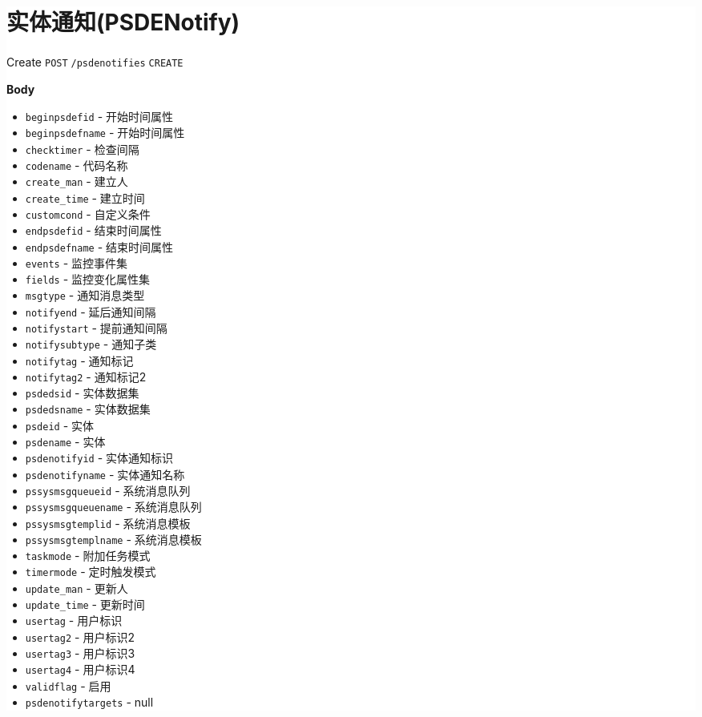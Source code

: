 # 实体通知(PSDENotify)






Create `POST` `/psdenotifies` <i class="fa fa-key"></i>`CREATE`




<p class="panel-title"><b>Body</b></p>

 * `beginpsdefid` - 开始时间属性
 * `beginpsdefname` - 开始时间属性
 * `checktimer` - 检查间隔
 * `codename` - 代码名称
 * `create_man` - 建立人
 * `create_time` - 建立时间
 * `customcond` - 自定义条件
 * `endpsdefid` - 结束时间属性
 * `endpsdefname` - 结束时间属性
 * `events` - 监控事件集
 * `fields` - 监控变化属性集
 * `msgtype` - 通知消息类型
 * `notifyend` - 延后通知间隔
 * `notifystart` - 提前通知间隔
 * `notifysubtype` - 通知子类
 * `notifytag` - 通知标记
 * `notifytag2` - 通知标记2
 * `psdedsid` - 实体数据集
 * `psdedsname` - 实体数据集
 * `psdeid` - 实体
 * `psdename` - 实体
 * `psdenotifyid` - 实体通知标识
 * `psdenotifyname` - 实体通知名称
 * `pssysmsgqueueid` - 系统消息队列
 * `pssysmsgqueuename` - 系统消息队列
 * `pssysmsgtemplid` - 系统消息模板
 * `pssysmsgtemplname` - 系统消息模板
 * `taskmode` - 附加任务模式
 * `timermode` - 定时触发模式
 * `update_man` - 更新人
 * `update_time` - 更新时间
 * `usertag` - 用户标识
 * `usertag2` - 用户标识2
 * `usertag3` - 用户标识3
 * `usertag4` - 用户标识4
 * `validflag` - 启用
 * `psdenotifytargets` - null





